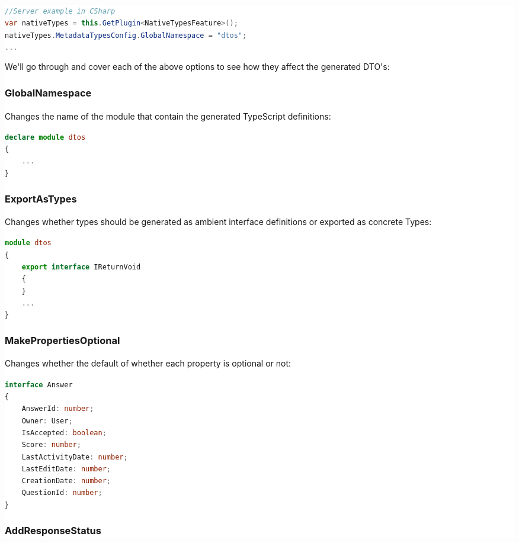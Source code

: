 ```csharp
//Server example in CSharp
var nativeTypes = this.GetPlugin<NativeTypesFeature>();
nativeTypes.MetadataTypesConfig.GlobalNamespace = "dtos";
...
```

We'll go through and cover each of the above options to see how they affect the generated DTO's:

### GlobalNamespace

Changes the name of the module that contain the generated TypeScript definitions:

```ts
declare module dtos
{
    ...
}
```

### ExportAsTypes

Changes whether types should be generated as ambient interface definitions or exported as concrete Types:

```ts
module dtos
{
    export interface IReturnVoid
    {
    }
    ...
}
```

### MakePropertiesOptional

Changes whether the default of whether each property is optional or not:

```ts
interface Answer
{
    AnswerId: number;
    Owner: User;
    IsAccepted: boolean;
    Score: number;
    LastActivityDate: number;
    LastEditDate: number;
    CreationDate: number;
    QuestionId: number;
}
```

### AddResponseStatus
